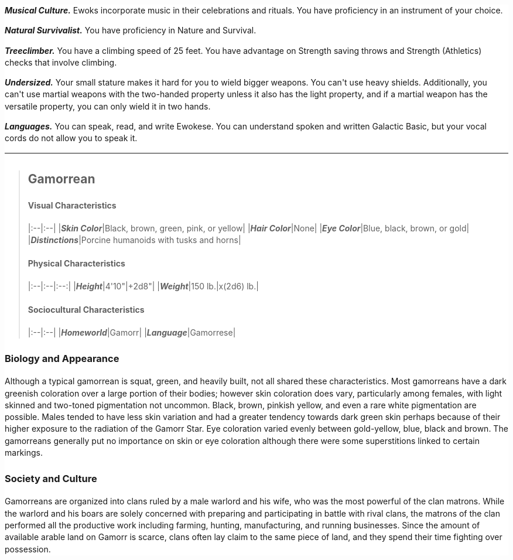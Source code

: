 ***Musical Culture.*** Ewoks incorporate music in their celebrations and rituals. You have proficiency in an instrument of your choice.

***Natural Survivalist.*** You have proficiency in Nature and Survival.

***Treeclimber.*** You have a climbing speed of 25 feet. You have advantage on Strength saving throws and Strength (Athletics) checks that involve climbing.

***Undersized.*** Your small stature makes it hard for you to wield bigger weapons. You can't use heavy shields. Additionally, you can't use martial weapons with the two-handed property unless it also has the light property, and if a martial weapon has the versatile property, you can only wield it in two hands.

***Languages.*** You can speak, read, and write Ewokese. You can understand spoken and written Galactic Basic, but your vocal cords do not allow you to speak it.



___
> ## Gamorrean 
> 
> #### Visual Characteristics
> 
> |:--|:--|
> |***Skin Color***|Black, brown, green, pink, or yellow|
> |***Hair Color***|None|
> |***Eye Color***|Blue, black, brown, or gold|
> |***Distinctions***|Porcine humanoids with tusks and horns|
> 
> #### Physical Characteristics
> 
> |:--|:--|:--:|
> |***Height***|4'10"|+2d8"|
> |***Weight***|150 lb.|x(2d6) lb.|
> 
> #### Sociocultural Characteristics
> 
> |:--|:--|
> |***Homeworld***|Gamorr|
> |***Language***|Gamorrese|

### Biology and Appearance
Although a typical gamorrean is squat, green, and heavily built, not all shared these characteristics. Most gamorreans have a dark greenish coloration over a large portion of their bodies; however skin coloration does vary, particularly among females, with light skinned and two-toned pigmentation not uncommon. Black, brown, pinkish yellow, and even a rare white pigmentation are possible. Males tended to have less skin variation and had a greater tendency towards dark green skin perhaps because of their higher exposure to the radiation of the Gamorr Star. Eye coloration varied evenly between gold-yellow, blue, black and brown. The gamorreans generally put no importance on skin or eye coloration although there were some superstitions linked to certain markings.

### Society and Culture
Gamorreans are organized into clans ruled by a male warlord and his wife, who was the most powerful of the clan matrons. While the warlord and his boars are solely concerned with preparing and participating in battle with rival clans, the matrons of the clan performed all the productive work including farming, hunting, manufacturing, and running businesses. Since the amount of available arable land on Gamorr is scarce, clans often lay claim to the same piece of land, and they spend their time fighting over possession. 
